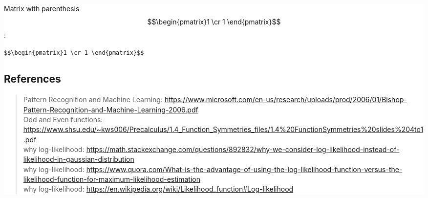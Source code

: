 Matrix with parenthesis $$\begin{pmatrix}1 \cr 1 \end{pmatrix}$$:  
```
$$\begin{pmatrix}1 \cr 1 \end{pmatrix}$$
```
## References

> Pattern Recognition and Machine Learning: <https://www.microsoft.com/en-us/research/uploads/prod/2006/01/Bishop-Pattern-Recognition-and-Machine-Learning-2006.pdf>  
> Odd and Even functions: <https://www.shsu.edu/~kws006/Precalculus/1.4_Function_Symmetries_files/1.4%20FunctionSymmetries%20slides%204to1.pdf>  
> why log-likelihood: <https://math.stackexchange.com/questions/892832/why-we-consider-log-likelihood-instead-of-likelihood-in-gaussian-distribution>  
> why log-likelihood: <https://www.quora.com/What-is-the-advantage-of-using-the-log-likelihood-function-versus-the-likelihood-function-for-maximum-likelihood-estimation>  
> why log-likelihood: <https://en.wikipedia.org/wiki/Likelihood_function#Log-likelihood>  

